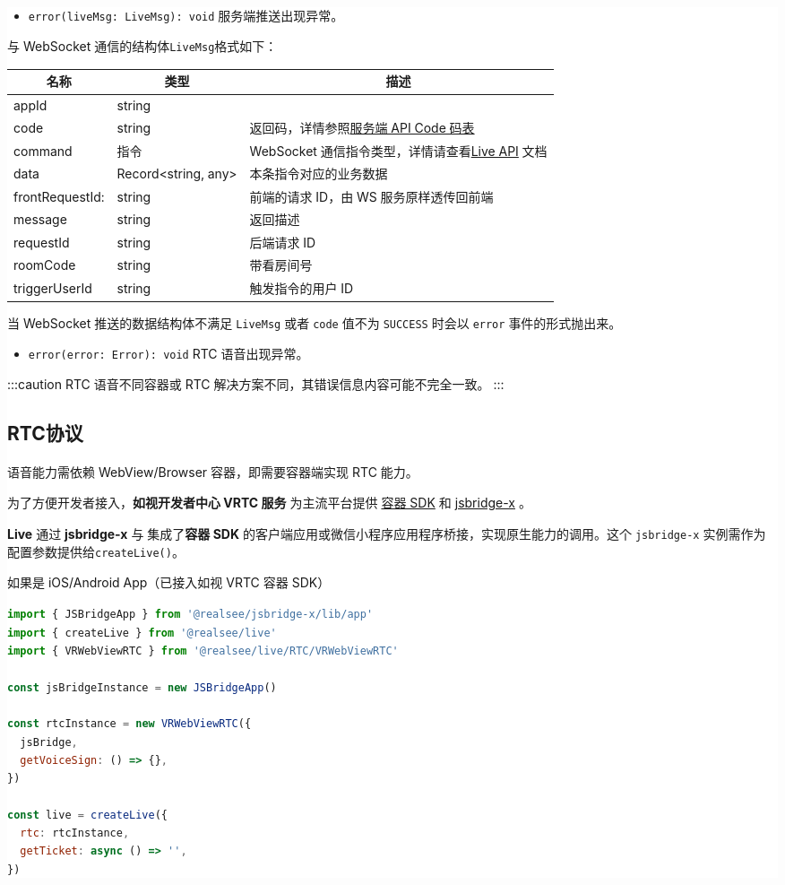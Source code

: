 - `error(liveMsg: LiveMsg): void` 服务端推送出现异常。

与 WebSocket 通信的结构体`LiveMsg`格式如下：

| 名称            | 类型                | 描述                                                                                                  |
| --------------- | ------------------- | ----------------------------------------------------------------------------------------------------- |
| appId           | string              |
| code            | string              | 返回码，详情参照[服务端 API Code 码表](https://developers.realsee.com/docs/#/docs/live/server/README) |
| command         | 指令                | WebSocket 通信指令类型，详情请查看[Live API](https://unpkg.com/@realsee/live/docs/index.html) 文档    |
| data            | Record<string, any> | 本条指令对应的业务数据                                                                                |
| frontRequestId: | string              | 前端的请求 ID，由 WS 服务原样透传回前端                                                               |
| message         | string              | 返回描述                                                                                              |
| requestId       | string              | 后端请求 ID                                                                                           |
| roomCode        | string              | 带看房间号                                                                                            |
| triggerUserId   | string              | 触发指令的用户 ID                                                                                     |

当 WebSocket 推送的数据结构体不满足 `LiveMsg` 或者 `code` 值不为 `SUCCESS` 时会以 `error` 事件的形式抛出来。

- `error(error: Error): void` RTC 语音出现异常。

:::caution
RTC 语音不同容器或 RTC 解决方案不同，其错误信息内容可能不完全一致。
:::

## RTC协议

语音能力需依赖 WebView/Browser 容器，即需要容器端实现 RTC 能力。

为了方便开发者接入，**如视开发者中心 VRTC 服务** 为主流平台提供 [容器 SDK](https://developers.realsee.com/docs/#/docs/live/client/container/README)
和 [jsbridge-x](https://www.npmjs.com/package/@realsee/jsbridge-x) 。

**Live** 通过 **jsbridge-x** 与 集成了**容器 SDK** 的客户端应用或微信小程序应用程序桥接，实现原生能力的调用。这个 `jsbridge-x`
实例需作为配置参数提供给`createLive()`。

如果是 iOS/Android App（已接入如视 VRTC 容器 SDK）

```js
import { JSBridgeApp } from '@realsee/jsbridge-x/lib/app'
import { createLive } from '@realsee/live'
import { VRWebViewRTC } from '@realsee/live/RTC/VRWebViewRTC'

const jsBridgeInstance = new JSBridgeApp()

const rtcInstance = new VRWebViewRTC({
  jsBridge,
  getVoiceSign: () => {},
})

const live = createLive({
  rtc: rtcInstance,
  getTicket: async () => '',
})
```
